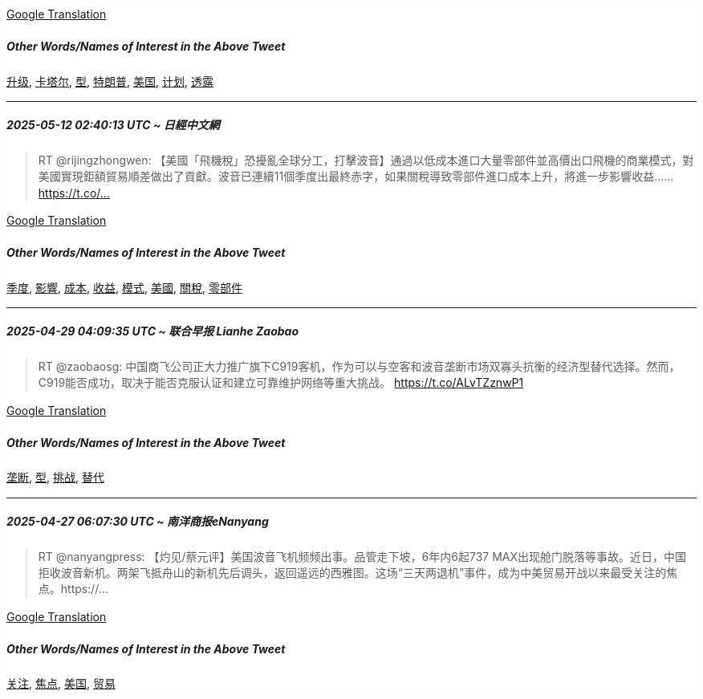 [Google Translation](https://translate.google.com/?hi=en&tab=TT&sl=zh-CN&tl=en&op=translate&text=RT+%40zaobaosg%3A+%E6%95%B0%E5%90%8D%E7%BE%8E%E5%9B%BD%E5%AE%98%E5%91%98%E9%80%8F%E9%9C%B2%EF%BC%8C%E7%89%B9%E6%9C%97%E6%99%AE%E6%94%BF%E5%BA%9C%E8%AE%A1%E5%88%92%E6%8E%A5%E5%8F%97%E7%94%B1%E5%8D%A1%E5%A1%94%E5%B0%94%E7%8E%8B%E5%AE%A4%E8%B5%A0%E4%BA%88%E7%9A%84%E4%B8%80%E6%9E%B6%E6%B3%A2%E9%9F%B3747-8%E5%9E%8B%E9%A3%9E%E6%9C%BA%EF%BC%8C%E5%B9%B6%E5%B0%86%E8%BF%99%E6%9E%B6%E9%A3%9E%E6%9C%BA%E5%8D%87%E7%BA%A7%E4%B8%BA%E7%BE%8E%E5%9B%BD%E6%80%BB%E7%BB%9F%E4%B8%93%E6%9C%BA%E2%80%9C%E7%A9%BA%E5%86%9B%E4%B8%80%E5%8F%B7%E2%80%9D%E3%80%82+https%3A%2F%2Ft.co%2FY59huGhpDc)
##### Other Words/Names of Interest in the Above Tweet
[升级](升级.md), [卡塔尔](卡塔尔.md), [型](型.md), [特朗普](特朗普.md), [美国](美国.md), [计划](计划.md), [透露](透露.md)
___
##### 2025-05-12 02:40:13 UTC ~ 日經中文網
> RT @rijingzhongwen: 【美國「飛機稅」恐擾亂全球分工，打擊波音】通過以低成本進口大量零部件並高價出口飛機的商業模式，對美國實現鉅額貿易順差做出了貢獻。波音已連續11個季度出最終赤字，如果關稅導致零部件進口成本上升，將進一步影響收益……https://t.co/…

[Google Translation](https://translate.google.com/?hi=en&tab=TT&sl=zh-CN&tl=en&op=translate&text=RT+%40rijingzhongwen%3A+%E3%80%90%E7%BE%8E%E5%9C%8B%E3%80%8C%E9%A3%9B%E6%A9%9F%E7%A8%85%E3%80%8D%E6%81%90%E6%93%BE%E4%BA%82%E5%85%A8%E7%90%83%E5%88%86%E5%B7%A5%EF%BC%8C%E6%89%93%E6%93%8A%E6%B3%A2%E9%9F%B3%E3%80%91%E9%80%9A%E9%81%8E%E4%BB%A5%E4%BD%8E%E6%88%90%E6%9C%AC%E9%80%B2%E5%8F%A3%E5%A4%A7%E9%87%8F%E9%9B%B6%E9%83%A8%E4%BB%B6%E4%B8%A6%E9%AB%98%E5%83%B9%E5%87%BA%E5%8F%A3%E9%A3%9B%E6%A9%9F%E7%9A%84%E5%95%86%E6%A5%AD%E6%A8%A1%E5%BC%8F%EF%BC%8C%E5%B0%8D%E7%BE%8E%E5%9C%8B%E5%AF%A6%E7%8F%BE%E9%89%85%E9%A1%8D%E8%B2%BF%E6%98%93%E9%A0%86%E5%B7%AE%E5%81%9A%E5%87%BA%E4%BA%86%E8%B2%A2%E7%8D%BB%E3%80%82%E6%B3%A2%E9%9F%B3%E5%B7%B2%E9%80%A3%E7%BA%8C11%E5%80%8B%E5%AD%A3%E5%BA%A6%E5%87%BA%E6%9C%80%E7%B5%82%E8%B5%A4%E5%AD%97%EF%BC%8C%E5%A6%82%E6%9E%9C%E9%97%9C%E7%A8%85%E5%B0%8E%E8%87%B4%E9%9B%B6%E9%83%A8%E4%BB%B6%E9%80%B2%E5%8F%A3%E6%88%90%E6%9C%AC%E4%B8%8A%E5%8D%87%EF%BC%8C%E5%B0%87%E9%80%B2%E4%B8%80%E6%AD%A5%E5%BD%B1%E9%9F%BF%E6%94%B6%E7%9B%8A%E2%80%A6%E2%80%A6https%3A%2F%2Ft.co%2F%E2%80%A6)
##### Other Words/Names of Interest in the Above Tweet
[季度](季度.md), [影響](影響.md), [成本](成本.md), [收益](收益.md), [模式](模式.md), [美國](美國.md), [關稅](關稅.md), [零部件](零部件.md)
___
##### 2025-04-29 04:09:35 UTC ~ 联合早报 Lianhe Zaobao
> RT @zaobaosg: 中国商飞公司正大力推广旗下C919客机，作为可以与空客和波音垄断市场双寡头抗衡的经济型替代选择。然而，C919能否成功，取决于能否克服认证和建立可靠维护网络等重大挑战。 https://t.co/ALvTZznwP1

[Google Translation](https://translate.google.com/?hi=en&tab=TT&sl=zh-CN&tl=en&op=translate&text=RT+%40zaobaosg%3A+%E4%B8%AD%E5%9B%BD%E5%95%86%E9%A3%9E%E5%85%AC%E5%8F%B8%E6%AD%A3%E5%A4%A7%E5%8A%9B%E6%8E%A8%E5%B9%BF%E6%97%97%E4%B8%8BC919%E5%AE%A2%E6%9C%BA%EF%BC%8C%E4%BD%9C%E4%B8%BA%E5%8F%AF%E4%BB%A5%E4%B8%8E%E7%A9%BA%E5%AE%A2%E5%92%8C%E6%B3%A2%E9%9F%B3%E5%9E%84%E6%96%AD%E5%B8%82%E5%9C%BA%E5%8F%8C%E5%AF%A1%E5%A4%B4%E6%8A%97%E8%A1%A1%E7%9A%84%E7%BB%8F%E6%B5%8E%E5%9E%8B%E6%9B%BF%E4%BB%A3%E9%80%89%E6%8B%A9%E3%80%82%E7%84%B6%E8%80%8C%EF%BC%8CC919%E8%83%BD%E5%90%A6%E6%88%90%E5%8A%9F%EF%BC%8C%E5%8F%96%E5%86%B3%E4%BA%8E%E8%83%BD%E5%90%A6%E5%85%8B%E6%9C%8D%E8%AE%A4%E8%AF%81%E5%92%8C%E5%BB%BA%E7%AB%8B%E5%8F%AF%E9%9D%A0%E7%BB%B4%E6%8A%A4%E7%BD%91%E7%BB%9C%E7%AD%89%E9%87%8D%E5%A4%A7%E6%8C%91%E6%88%98%E3%80%82+https%3A%2F%2Ft.co%2FALvTZznwP1)
##### Other Words/Names of Interest in the Above Tweet
[垄断](垄断.md), [型](型.md), [挑战](挑战.md), [替代](替代.md)
___
##### 2025-04-27 06:07:30 UTC ~ 南洋商报eNanyang
> RT @nanyangpress: 【灼见/蔡元评】美国波音飞机频频出事。品管走下坡，6年内6起737 MAX出现舱门脱落等事故。近日，中国拒收波音新机。两架飞抵舟山的新机先后调头，返回遥远的西雅图。这场“三天两退机”事件，成为中美贸易开战以来最受关注的焦点。https://…

[Google Translation](https://translate.google.com/?hi=en&tab=TT&sl=zh-CN&tl=en&op=translate&text=RT+%40nanyangpress%3A+%E3%80%90%E7%81%BC%E8%A7%81%2F%E8%94%A1%E5%85%83%E8%AF%84%E3%80%91%E7%BE%8E%E5%9B%BD%E6%B3%A2%E9%9F%B3%E9%A3%9E%E6%9C%BA%E9%A2%91%E9%A2%91%E5%87%BA%E4%BA%8B%E3%80%82%E5%93%81%E7%AE%A1%E8%B5%B0%E4%B8%8B%E5%9D%A1%EF%BC%8C6%E5%B9%B4%E5%86%856%E8%B5%B7737+MAX%E5%87%BA%E7%8E%B0%E8%88%B1%E9%97%A8%E8%84%B1%E8%90%BD%E7%AD%89%E4%BA%8B%E6%95%85%E3%80%82%E8%BF%91%E6%97%A5%EF%BC%8C%E4%B8%AD%E5%9B%BD%E6%8B%92%E6%94%B6%E6%B3%A2%E9%9F%B3%E6%96%B0%E6%9C%BA%E3%80%82%E4%B8%A4%E6%9E%B6%E9%A3%9E%E6%8A%B5%E8%88%9F%E5%B1%B1%E7%9A%84%E6%96%B0%E6%9C%BA%E5%85%88%E5%90%8E%E8%B0%83%E5%A4%B4%EF%BC%8C%E8%BF%94%E5%9B%9E%E9%81%A5%E8%BF%9C%E7%9A%84%E8%A5%BF%E9%9B%85%E5%9B%BE%E3%80%82%E8%BF%99%E5%9C%BA%E2%80%9C%E4%B8%89%E5%A4%A9%E4%B8%A4%E9%80%80%E6%9C%BA%E2%80%9D%E4%BA%8B%E4%BB%B6%EF%BC%8C%E6%88%90%E4%B8%BA%E4%B8%AD%E7%BE%8E%E8%B4%B8%E6%98%93%E5%BC%80%E6%88%98%E4%BB%A5%E6%9D%A5%E6%9C%80%E5%8F%97%E5%85%B3%E6%B3%A8%E7%9A%84%E7%84%A6%E7%82%B9%E3%80%82https%3A%2F%2F%E2%80%A6)
##### Other Words/Names of Interest in the Above Tweet
[关注](关注.md), [焦点](焦点.md), [美国](美国.md), [贸易](贸易.md)
